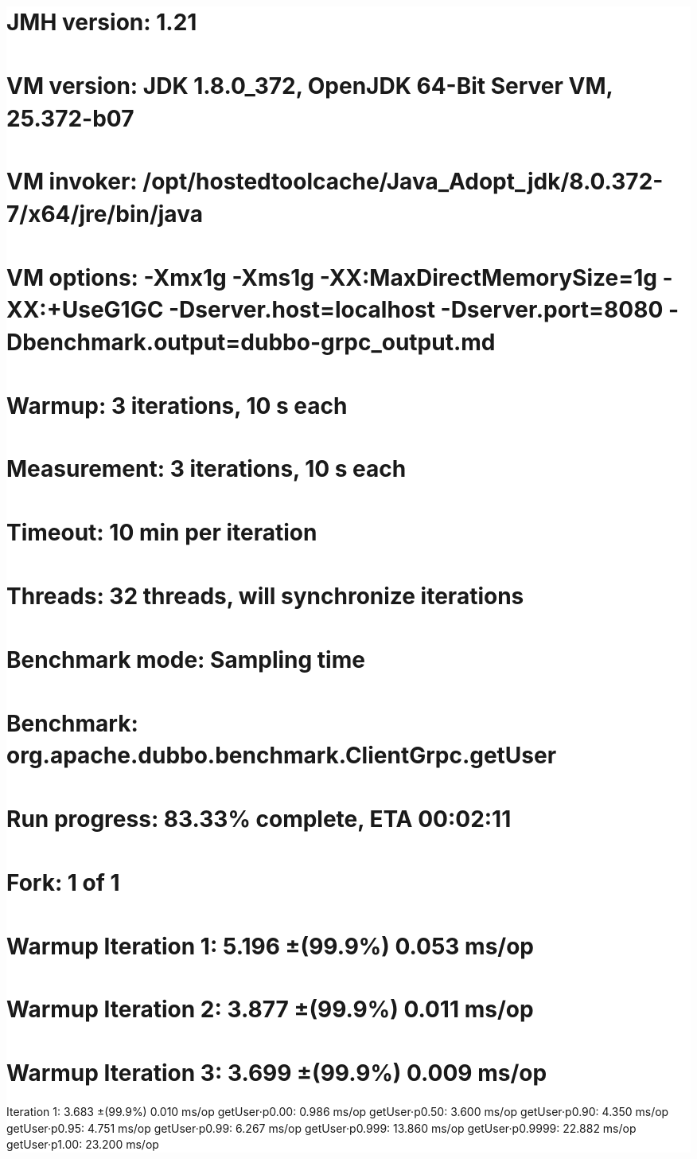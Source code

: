 
# JMH version: 1.21
# VM version: JDK 1.8.0_372, OpenJDK 64-Bit Server VM, 25.372-b07
# VM invoker: /opt/hostedtoolcache/Java_Adopt_jdk/8.0.372-7/x64/jre/bin/java
# VM options: -Xmx1g -Xms1g -XX:MaxDirectMemorySize=1g -XX:+UseG1GC -Dserver.host=localhost -Dserver.port=8080 -Dbenchmark.output=dubbo-grpc_output.md
# Warmup: 3 iterations, 10 s each
# Measurement: 3 iterations, 10 s each
# Timeout: 10 min per iteration
# Threads: 32 threads, will synchronize iterations
# Benchmark mode: Sampling time
# Benchmark: org.apache.dubbo.benchmark.ClientGrpc.getUser

# Run progress: 83.33% complete, ETA 00:02:11
# Fork: 1 of 1
# Warmup Iteration   1: 5.196 ±(99.9%) 0.053 ms/op
# Warmup Iteration   2: 3.877 ±(99.9%) 0.011 ms/op
# Warmup Iteration   3: 3.699 ±(99.9%) 0.009 ms/op
Iteration   1: 3.683 ±(99.9%) 0.010 ms/op
                 getUser·p0.00:   0.986 ms/op
                 getUser·p0.50:   3.600 ms/op
                 getUser·p0.90:   4.350 ms/op
                 getUser·p0.95:   4.751 ms/op
                 getUser·p0.99:   6.267 ms/op
                 getUser·p0.999:  13.860 ms/op
                 getUser·p0.9999: 22.882 ms/op
                 getUser·p1.00:   23.200 ms/op
